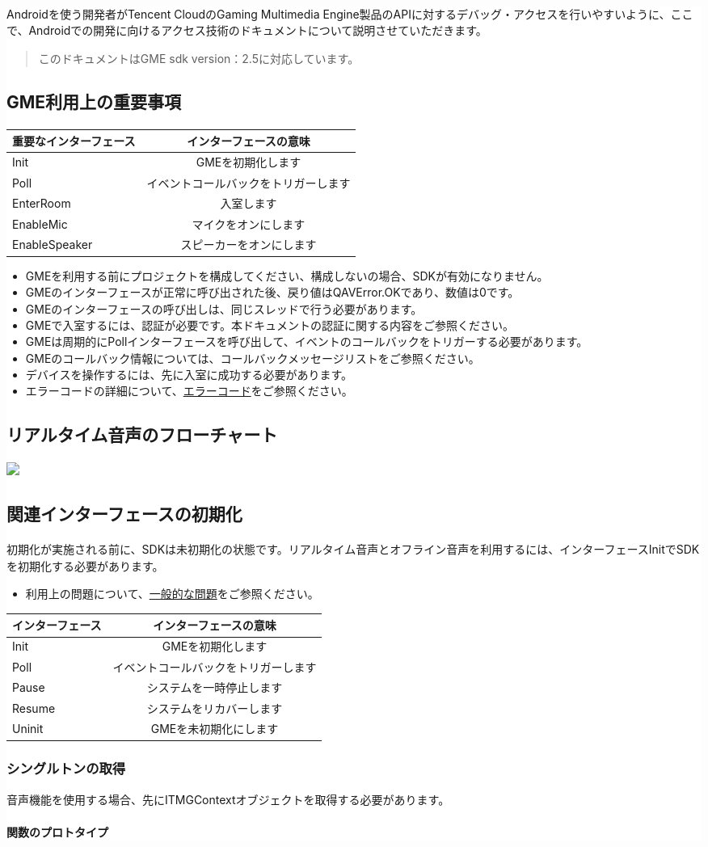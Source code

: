 Androidを使う開発者がTencent CloudのGaming Multimedia Engine製品のAPIに対するデバッグ・アクセスを行いやすいように、ここで、Androidでの開発に向けるアクセス技術のドキュメントについて説明させていただきます。

>このドキュメントはGME sdk version：2.5に対応しています。

## GME利用上の重要事項

|重要なインターフェース     | インターフェースの意味|
| ------------- |:-------------:|
|Init    |GMEを初期化します |
|Poll    |イベントコールバックをトリガーします|
|EnterRoom |入室します  |
|EnableMic |マイクをオンにします |
|EnableSpeaker|スピーカーをオンにします |

>
- GMEを利用する前にプロジェクトを構成してください、構成しないの場合、SDKが有効になりません。
- GMEのインターフェースが正常に呼び出された後、戻り値はQAVError.OKであり、数値は0です。
- GMEのインターフェースの呼び出しは、同じスレッドで行う必要があります。
- GMEで入室するには、認証が必要です。本ドキュメントの認証に関する内容をご参照ください。
- GMEは周期的にPollインターフェースを呼び出して、イベントのコールバックをトリガーする必要があります。
- GMEのコールバック情報については、コールバックメッセージリストをご参照ください。
- デバイスを操作するには、先に入室に成功する必要があります。
- エラーコードの詳細について、[エラーコード](https://intl.cloud.tencent.com/document/product/607/15173)をご参照ください。

## リアルタイム音声のフローチャート
![](https://main.qcloudimg.com/raw/810d0404638c494d9d5514eb5037cd37.png)


## 関連インターフェースの初期化
初期化が実施される前に、SDKは未初期化の状態です。リアルタイム音声とオフライン音声を利用するには、インターフェースInitでSDKを初期化する必要があります。
- 利用上の問題について、[一般的な問題](https://intl.cloud.tencent.com/document/product/607/30254)をご参照ください。

|インターフェース     | インターフェースの意味   |
| ------------- |:-------------:|
|Init    |GMEを初期化します |
|Poll    |イベントコールバックをトリガーします|
|Pause   |システムを一時停止します|
|Resume |システムをリカバーします|
|Uninit    |GMEを未初期化にします |


### シングルトンの取得
音声機能を使用する場合、先にITMGContextオブジェクトを取得する必要があります。
####  関数のプロトタイプ 
